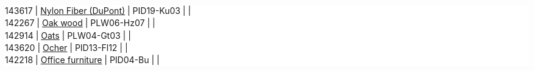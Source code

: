 143617 | [Nylon Fiber (DuPont)](https://pm20.zbw.eu/category/ware/i/143617 ) | PID19-Ku03 |   |  
142267 | [Oak wood](https://pm20.zbw.eu/category/ware/i/142267 ) | PLW06-Hz07 |   |  
142914 | [Oats](https://pm20.zbw.eu/category/ware/i/142914 ) | PLW04-Gt03 |   |  
143620 | [Ocher](https://pm20.zbw.eu/category/ware/i/143620 ) | PID13-Fl12 |   |  
142218 | [Office furniture](https://pm20.zbw.eu/category/ware/i/142218 ) | PID04-Bu |   |  
